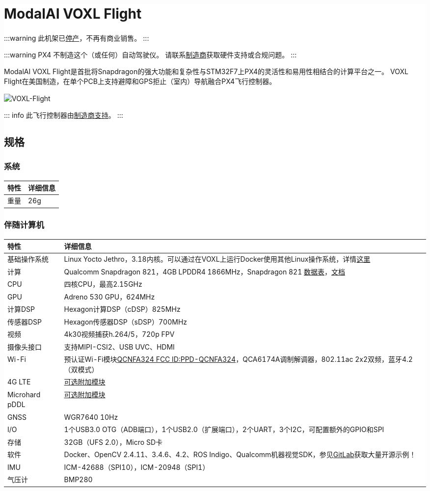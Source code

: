 # ModalAI VOXL Flight

<Badge type="info" text="已停产" /> <Badge type="tip" text="PX4 v1.11" />

:::warning
此机架已[停产](../flight_controller/autopilot_experimental.md)，不再有商业销售。
:::

:::warning
PX4 不制造这个（或任何）自动驾驶仪。
请联系[制造商](https://forum.modalai.com/)获取硬件支持或合规问题。
:::

ModalAI VOXL Flight是首批将Snapdragon的强大功能和复杂性与STM32F7上PX4的灵活性和易用性相结合的计算平台之一。
VOXL Flight在美国制造，在单个PCB上支持避障和GPS拒止（室内）导航融合PX4飞行控制器。

![VOXL-Flight](../../assets/flight_controller/modalai/voxl_flight/voxl-flight-dk.jpg)

::: info
此飞行控制器由[制造商支持](../flight_controller/autopilot_manufacturer_supported.md)。
:::

## 规格

### 系统

| 特性   | 详细信息 |
| :----- | :------- |
| 重量   | 26g      |

### 伴随计算机

| 特性                   | 详细信息                                                                                                                                                                                                                                                           |
| :--------------------- | :----------------------------------------------------------------------------------------------------------------------------------------------------------------------------------------------------------------------------------------------------------------- |
| 基础操作系统           | Linux Yocto Jethro，3.18内核。可以通过在VOXL上运行Docker使用其他Linux操作系统，详情[这里](https://docs.modalai.com/docker-on-voxl/)                                                                                                                               |
| 计算                   | Qualcomm Snapdragon 821，4GB LPDDR4 1866MHz，Snapdragon 821 [数据表](https://developer.qualcomm.com/download/sd820e/qualcomm-snapdragon-820e-processor-apq8096sge-device-specification.pdf)，[文档](https://developer.qualcomm.com/hardware/apq-8096sg/tools) |
| CPU                    | 四核CPU，最高2.15GHz                                                                                                                                                                                                                                               |
| GPU                    | Adreno 530 GPU，624MHz                                                                                                                                                                                                                                             |
| 计算DSP                | Hexagon计算DSP（cDSP）825MHz                                                                                                                                                                                                                                       |
| 传感器DSP              | Hexagon传感器DSP（sDSP）700MHz                                                                                                                                                                                                                                      |
| 视频                   | 4k30视频捕获h.264/5，720p FPV                                                                                                                                                                                                                                      |
| 摄像头接口             | 支持MIPI-CSI2、USB UVC、HDMI                                                                                                                                                                                                                                       |
| Wi-Fi                  | 预认证Wi-Fi模块[QCNFA324 FCC ID:PPD-QCNFA324](https://fccid.io/PPD-QCNFA324)，QCA6174A调制解调器，802.11ac 2x2双频，蓝牙4.2（双模式）                                                                                                                            |
| 4G LTE                 | [可选附加模块](https://www.modalai.com/collections/voxl-add-ons/products/voxl-lte)                                                                                                                                                                                 |
| Microhard pDDL         | [可选附加模块](https://www.modalai.com/collections/voxl-add-ons/products/voxl-microhard-modem-usb-hub)                                                                                                                                                             |
| GNSS                   | WGR7640 10Hz                                                                                                                                                                                                                                                       |
| I/O                    | 1个USB3.0 OTG（ADB端口），1个USB2.0（扩展端口），2个UART，3个I2C，可配置额外的GPIO和SPI                                                                                                                                                                           |
| 存储                   | 32GB（UFS 2.0），Micro SD卡                                                                                                                                                                                                                                       |
| 软件                   | Docker、OpenCV 2.4.11、3.4.6、4.2、ROS Indigo、Qualcomm机器视觉SDK，参见[GitLab](https://gitlab.com/voxl-public)获取大量开源示例！                                                                                                                               |
| IMU                    | ICM-42688（SPI10），ICM-20948（SPI1）                                                                                                                                                                                                                              |
| 气压计                 | BMP280                                                                                                                                                                                                                                                             |
